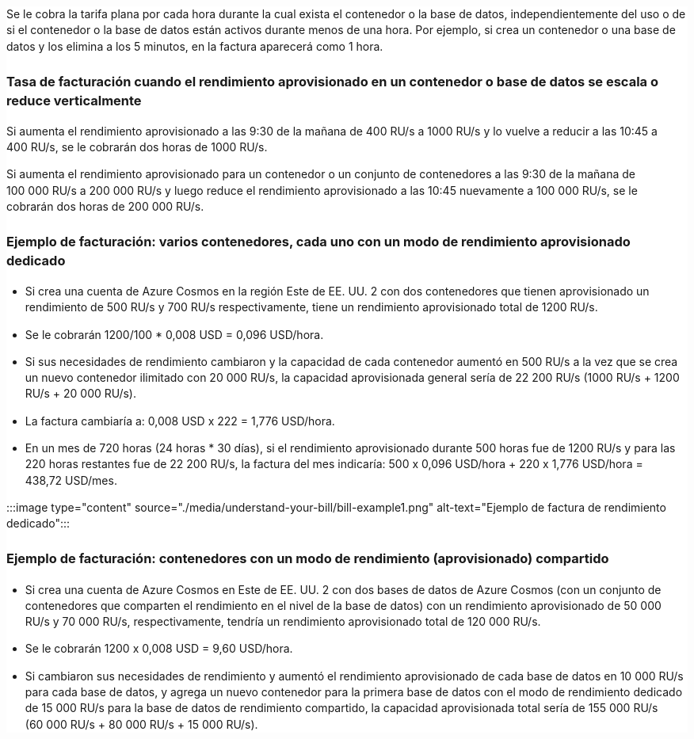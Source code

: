 Se le cobra la tarifa plana por cada hora durante la cual exista el contenedor o la base de datos, independientemente del uso o de si el contenedor o la base de datos están activos durante menos de una hora. Por ejemplo, si crea un contenedor o una base de datos y los elimina a los 5 minutos, en la factura aparecerá como 1 hora.

### <a name="billing-rate-when-provisioned-throughput-on-a-container-or-database-scales-updown"></a>Tasa de facturación cuando el rendimiento aprovisionado en un contenedor o base de datos se escala o reduce verticalmente

Si aumenta el rendimiento aprovisionado a las 9:30 de la mañana de 400 RU/s a 1000 RU/s y lo vuelve a reducir a las 10:45 a 400 RU/s, se le cobrarán dos horas de 1000 RU/s. 

Si aumenta el rendimiento aprovisionado para un contenedor o un conjunto de contenedores a las 9:30 de la mañana de 100 000 RU/s a 200 000 RU/s y luego reduce el rendimiento aprovisionado a las 10:45 nuevamente a 100 000 RU/s, se le cobrarán dos horas de 200 000 RU/s.

### <a name="billing-example-multiple-containers-each-with-dedicated-provisioned-throughput-mode"></a>Ejemplo de facturación: varios contenedores, cada uno con un modo de rendimiento aprovisionado dedicado

* Si crea una cuenta de Azure Cosmos en la región Este de EE. UU. 2 con dos contenedores que tienen aprovisionado un rendimiento de 500 RU/s y 700 RU/s respectivamente, tiene un rendimiento aprovisionado total de 1200 RU/s.  

* Se le cobrarán 1200/100 * 0,008 USD = 0,096 USD/hora. 

* Si sus necesidades de rendimiento cambiaron y la capacidad de cada contenedor aumentó en 500 RU/s a la vez que se crea un nuevo contenedor ilimitado con 20 000 RU/s, la capacidad aprovisionada general sería de 22 200 RU/s (1000 RU/s + 1200 RU/s + 20 000 RU/s).  

* La factura cambiaría a: 0,008 USD x 222 = 1,776 USD/hora. 

* En un mes de 720 horas (24 horas * 30 días), si el rendimiento aprovisionado durante 500 horas fue de 1200 RU/s y para las 220 horas restantes fue de 22 200 RU/s, la factura del mes indicaría: 500 x 0,096 USD/hora + 220 x 1,776 USD/hora = 438,72 USD/mes.

:::image type="content" source="./media/understand-your-bill/bill-example1.png" alt-text="Ejemplo de factura de rendimiento dedicado":::

### <a name="billing-example-containers-with-shared-provisioned-throughput-mode"></a>Ejemplo de facturación: contenedores con un modo de rendimiento (aprovisionado) compartido

* Si crea una cuenta de Azure Cosmos en Este de EE. UU. 2 con dos bases de datos de Azure Cosmos (con un conjunto de contenedores que comparten el rendimiento en el nivel de la base de datos) con un rendimiento aprovisionado de 50 000 RU/s y 70 000 RU/s, respectivamente, tendría un rendimiento aprovisionado total de 120 000 RU/s.  

* Se le cobrarán 1200 x 0,008 USD = 9,60 USD/hora. 

* Si cambiaron sus necesidades de rendimiento y aumentó el rendimiento aprovisionado de cada base de datos en 10 000 RU/s para cada base de datos, y agrega un nuevo contenedor para la primera base de datos con el modo de rendimiento dedicado de 15 000 RU/s para la base de datos de rendimiento compartido, la capacidad aprovisionada total sería de 155 000 RU/s (60 000 RU/s + 80 000 RU/s + 15 000 RU/s).  

